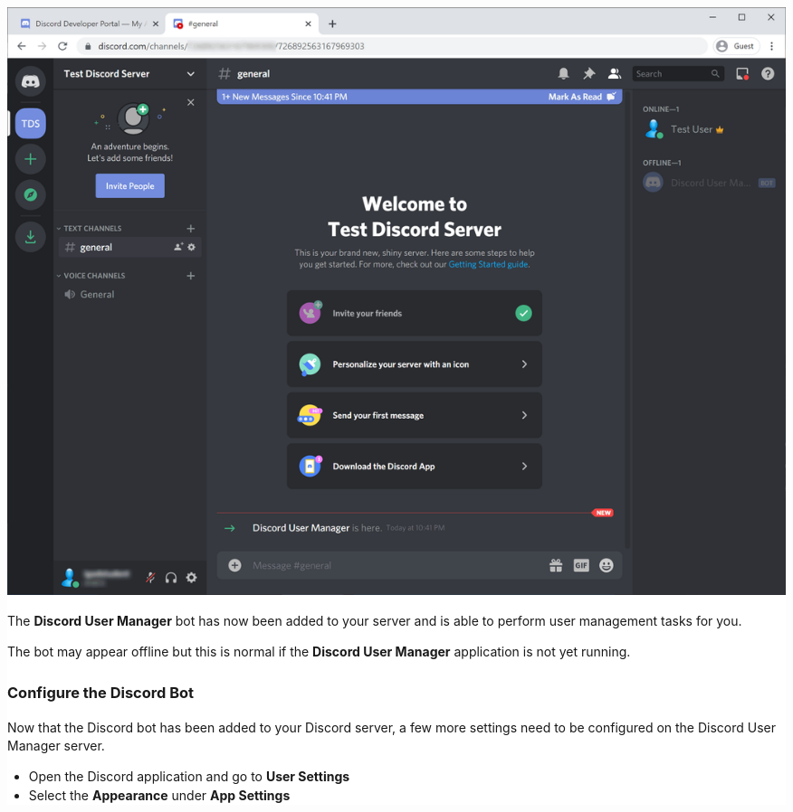 ![Discord Server](docs/images/ddp-11.png)

The **Discord User Manager** bot has now been added to your server and is able to perform user management tasks for you.

The bot may appear offline but this is normal if the **Discord User Manager** application is not yet running.

### Configure the Discord Bot

Now that the Discord bot has been added to your Discord server, a few more settings need to be configured on the Discord User Manager server.

- Open the Discord application and go to **User Settings**
- Select the **Appearance** under **App Settings**
